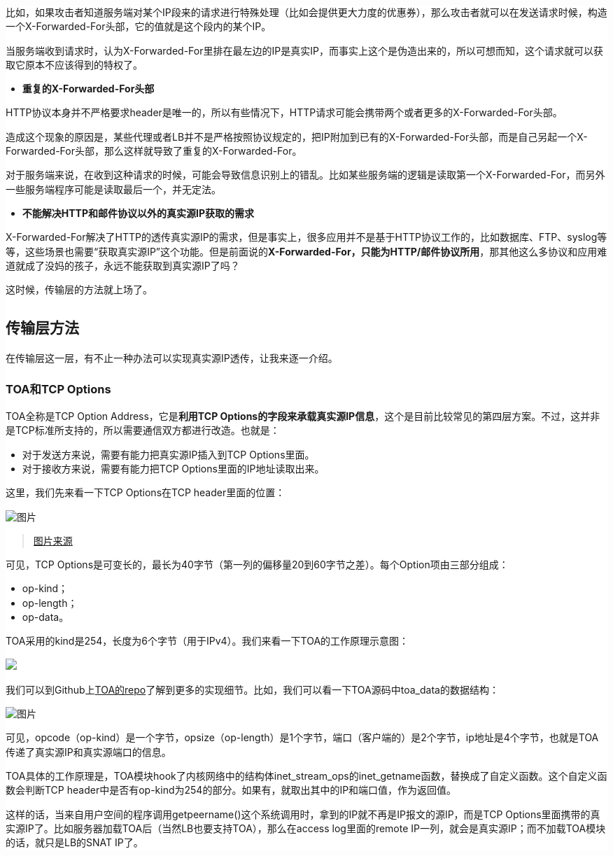 比如，如果攻击者知道服务端对某个IP段来的请求进行特殊处理（比如会提供更大力度的优惠券），那么攻击者就可以在发送请求时候，构造一个X-Forwarded-For头部，它的值就是这个段内的某个IP。

当服务端收到请求时，认为X-Forwarded-For里排在最左边的IP是真实IP，而事实上这个是伪造出来的，所以可想而知，这个请求就可以获取它原本不应该得到的特权了。

*   **重复的X-Forwarded-For头部**

HTTP协议本身并不严格要求header是唯一的，所以有些情况下，HTTP请求可能会携带两个或者更多的X-Forwarded-For头部。

造成这个现象的原因是，某些代理或者LB并不是严格按照协议规定的，把IP附加到已有的X-Forwarded-For头部，而是自己另起一个X-Forwarded-For头部，那么这样就导致了重复的X-Forwarded-For。

对于服务端来说，在收到这种请求的时候，可能会导致信息识别上的错乱。比如某些服务端的逻辑是读取第一个X-Forwarded-For，而另外一些服务端程序可能是读取最后一个，并无定法。

*   **不能解决HTTP和邮件协议以外的真实源IP获取的需求**

X-Forwarded-For解决了HTTP的透传真实源IP的需求，但是事实上，很多应用并不是基于HTTP协议工作的，比如数据库、FTP、syslog等等，这些场景也需要“获取真实源IP”这个功能。但是前面说的**X-Forwarded-For，只能为HTTP/邮件协议所用**，那其他这么多协议和应用难道就成了没妈的孩子，永远不能获取到真实源IP了吗？

这时候，传输层的方法就上场了。

## 传输层方法

在传输层这一层，有不止一种办法可以实现真实源IP透传，让我来逐一介绍。

### TOA和TCP Options

TOA全称是TCP Option Address，它是**利用TCP Options的字段来承载真实源IP信息**，这个是目前比较常见的第四层方案。不过，这并非是TCP标准所支持的，所以需要通信双方都进行改造。也就是：

*   对于发送方来说，需要有能力把真实源IP插入到TCP Options里面。
*   对于接收方来说，需要有能力把TCP Options里面的IP地址读取出来。

这里，我们先来看一下TCP Options在TCP header里面的位置：

![图片](https://static001.geekbang.org/resource/image/13/c9/134aa8498fda4d2a212eb58a7705a7c9.png?wh=1259x502)

> [图片来源](https://en.wikipedia.org/wiki/Transmission_Control_Protocol)

可见，TCP Options是可变长的，最长为40字节（第一列的偏移量20到60字节之差）。每个Option项由三部分组成：

*   op-kind；
*   op-length；
*   op-data。

TOA采用的kind是254，长度为6个字节（用于IPv4）。我们来看一下TOA的工作原理示意图：

![](https://static001.geekbang.org/resource/image/b2/d6/b216a4941885e549ce69f07b932d93d6.jpg?wh=2000x671)

我们可以到Github上[TOA的repo](https://xn--19g)了解到更多的实现细节。比如，我们可以看一下TOA源码中toa\_data的数据结构：

![图片](https://static001.geekbang.org/resource/image/73/73/73fa81424e7b50412225eef89334b273.png?wh=346x218)

可见，opcode（op-kind）是一个字节，opsize（op-length）是1个字节，端口（客户端的）是2个字节，ip地址是4个字节，也就是TOA传递了真实源IP和真实源端口的信息。

TOA具体的工作原理是，TOA模块hook了内核网络中的结构体inet\_stream\_ops的inet\_getname函数，替换成了自定义函数。这个自定义函数会判断TCP header中是否有op-kind为254的部分。如果有，就取出其中的IP和端口值，作为返回值。

这样的话，当来自用户空间的程序调用getpeername()这个系统调用时，拿到的IP就不再是IP报文的源IP，而是TCP Options里面携带的真实源IP了。比如服务器加载TOA后（当然LB也要支持TOA），那么在access log里面的remote IP一列，就会是真实源IP；而不加载TOA模块的话，就只是LB的SNAT IP了。
